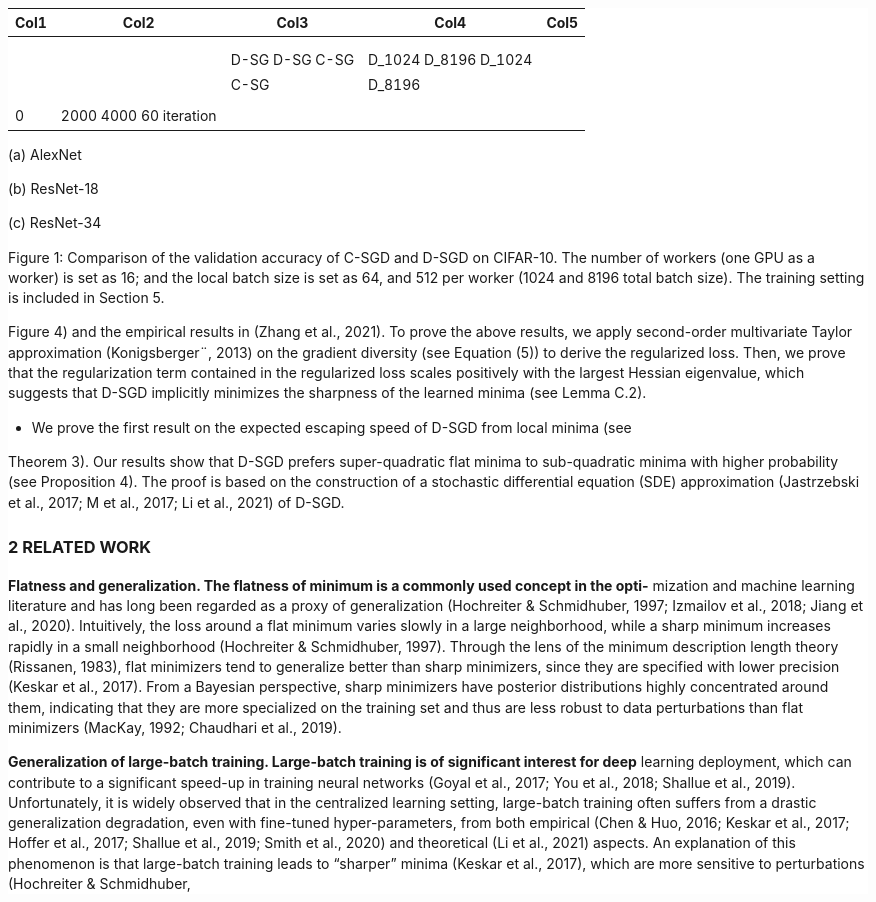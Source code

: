 |Col1|Col2|Col3|Col4|Col5|
|---|---|---|---|---|
||||||
||||||
|||D-SG D-SG C-SG|D_1024 D_8196 D_1024||
|||C-SG|D_8196||
||||||
|0|2000 4000 60 iteration||||


(a) AlexNet


(b) ResNet-18


(c) ResNet-34


Figure 1: Comparison of the validation accuracy of C-SGD and D-SGD on CIFAR-10. The number
of workers (one GPU as a worker) is set as 16; and the local batch size is set as 64, and 512 per
worker (1024 and 8196 total batch size). The training setting is included in Section 5.

Figure 4) and the empirical results in (Zhang et al., 2021). To prove the above results, we apply
second-order multivariate Taylor approximation (Konigsberger¨, 2013) on the gradient diversity (see
Equation (5)) to derive the regularized loss. Then, we prove that the regularization term contained
in the regularized loss scales positively with the largest Hessian eigenvalue, which suggests that
D-SGD implicitly minimizes the sharpness of the learned minima (see Lemma C.2).



- We prove the first result on the expected escaping speed of D-SGD from local minima (see

Theorem 3). Our results show that D-SGD prefers super-quadratic flat minima to sub-quadratic
minima with higher probability (see Proposition 4). The proof is based on the construction of a
stochastic differential equation (SDE) approximation (Jastrzebski et al., 2017; M et al., 2017; Li
et al., 2021) of D-SGD.

### 2 RELATED WORK


**Flatness and generalization. The flatness of minimum is a commonly used concept in the opti-**
mization and machine learning literature and has long been regarded as a proxy of generalization
(Hochreiter & Schmidhuber, 1997; Izmailov et al., 2018; Jiang et al., 2020). Intuitively, the loss
around a flat minimum varies slowly in a large neighborhood, while a sharp minimum increases
rapidly in a small neighborhood (Hochreiter & Schmidhuber, 1997). Through the lens of the minimum description length theory (Rissanen, 1983), flat minimizers tend to generalize better than sharp
minimizers, since they are specified with lower precision (Keskar et al., 2017). From a Bayesian perspective, sharp minimizers have posterior distributions highly concentrated around them, indicating
that they are more specialized on the training set and thus are less robust to data perturbations than
flat minimizers (MacKay, 1992; Chaudhari et al., 2019).

**Generalization of large-batch training. Large-batch training is of significant interest for deep**
learning deployment, which can contribute to a significant speed-up in training neural networks
(Goyal et al., 2017; You et al., 2018; Shallue et al., 2019). Unfortunately, it is widely observed that
in the centralized learning setting, large-batch training often suffers from a drastic generalization
degradation, even with fine-tuned hyper-parameters, from both empirical (Chen & Huo, 2016; Keskar
et al., 2017; Hoffer et al., 2017; Shallue et al., 2019; Smith et al., 2020) and theoretical (Li et al.,
2021) aspects. An explanation of this phenomenon is that large-batch training leads to “sharper”
minima (Keskar et al., 2017), which are more sensitive to perturbations (Hochreiter & Schmidhuber,
